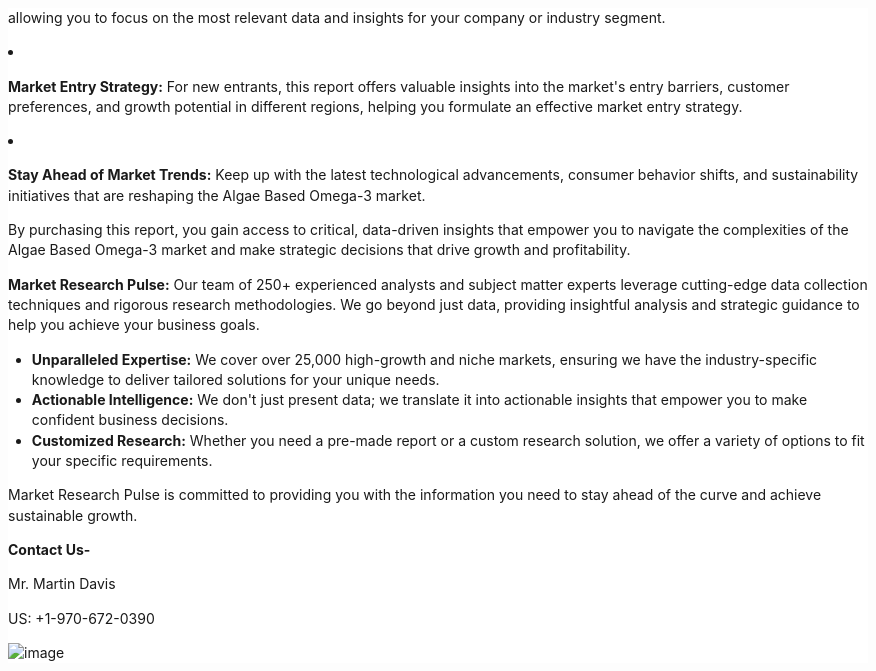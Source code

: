 allowing you to focus on the most relevant data and insights for your company or industry segment.</p></li><li><p><strong>Market Entry Strategy:</strong> For new entrants, this report offers valuable insights into the market's entry barriers, customer preferences, and growth potential in different regions, helping you formulate an effective market entry strategy.</p></li><li><p><strong>Stay Ahead of Market Trends:</strong> Keep up with the latest technological advancements, consumer behavior shifts, and sustainability initiatives that are reshaping the Algae Based Omega-3 market.</p></li></ol><p>By purchasing this report, you gain access to critical, data-driven insights that empower you to navigate the complexities of the Algae Based Omega-3 market and make strategic decisions that drive growth and profitability.</p><p><strong>Market Research Pulse:</strong>&nbsp;Our team of 250+ experienced analysts and subject matter experts leverage cutting-edge data collection techniques and rigorous research methodologies. We go beyond just data, providing insightful analysis and strategic guidance to help you achieve your business goals.</p><ul><li><strong>Unparalleled Expertise:</strong>&nbsp;We cover over 25,000 high-growth and niche markets, ensuring we have the industry-specific knowledge to deliver tailored solutions for your unique needs.</li><li><strong>Actionable Intelligence:</strong>&nbsp;We don't just present data; we translate it into actionable insights that empower you to make confident business decisions.</li><li><strong>Customized Research:</strong>&nbsp;Whether you need a pre-made report or a custom research solution, we offer a variety of options to fit your specific requirements.</li></ul><p>Market Research Pulse is committed to providing you with the information you need to stay ahead of the curve and achieve sustainable growth.</p><p><strong>Contact Us-</strong></p><p>Mr. Martin Davis</p><p>US: +1-970-672-0390</p>
![image](https://github.com/user-attachments/assets/e6eb1c44-84f5-48fd-b013-16c4543e9378)
